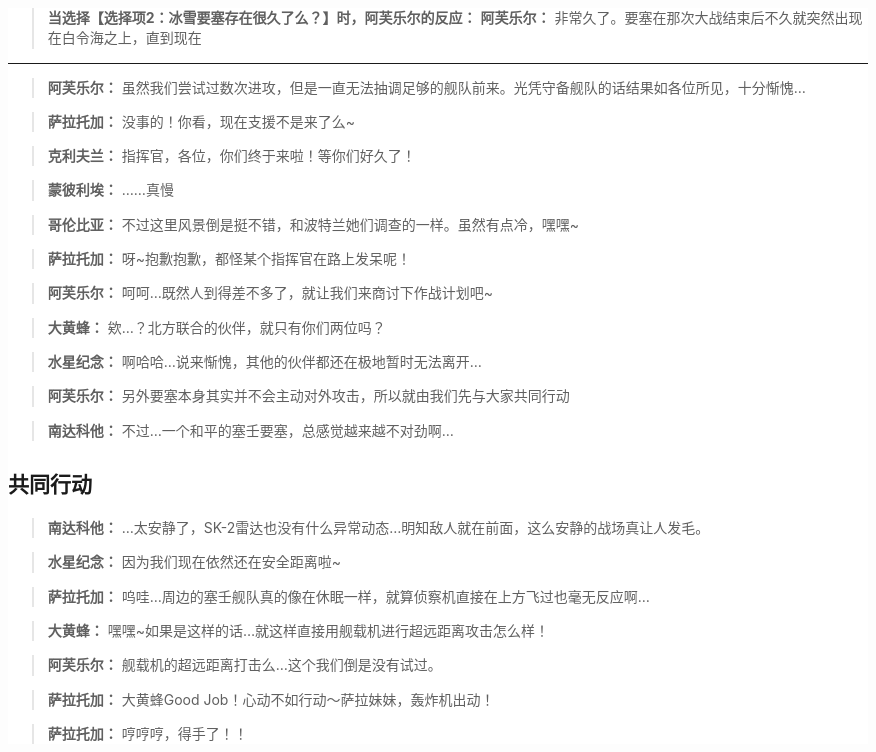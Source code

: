 > **当选择【选择项2：冰雪要塞存在很久了么？】时，阿芙乐尔的反应：**
> **阿芙乐尔：** 非常久了。要塞在那次大战结束后不久就突然出现在白令海之上，直到现在

---

> **阿芙乐尔：**
> 虽然我们尝试过数次进攻，但是一直无法抽调足够的舰队前来。光凭守备舰队的话结果如各位所见，十分惭愧…

> **萨拉托加：**
> 没事的！你看，现在支援不是来了么~

> **克利夫兰：**
> 指挥官，各位，你们终于来啦！等你们好久了！

> **蒙彼利埃：**
> ……真慢

> **哥伦比亚：**
> 不过这里风景倒是挺不错，和波特兰她们调查的一样。虽然有点冷，嘿嘿~

> **萨拉托加：**
> 呀~抱歉抱歉，都怪某个指挥官在路上发呆呢！

> **阿芙乐尔：**
> 呵呵…既然人到得差不多了，就让我们来商讨下作战计划吧~

> **大黄蜂：**
> 欸…？北方联合的伙伴，就只有你们两位吗？

> **水星纪念：**
> 啊哈哈…说来惭愧，其他的伙伴都还在极地暂时无法离开…

> **阿芙乐尔：**
> 另外要塞本身其实并不会主动对外攻击，所以就由我们先与大家共同行动

> **南达科他：**
> 不过…一个和平的塞壬要塞，总感觉越来越不对劲啊…

## 共同行动

> **南达科他：**
> …太安静了，SK-2雷达也没有什么异常动态…明知敌人就在前面，这么安静的战场真让人发毛。

> **水星纪念：**
> 因为我们现在依然还在安全距离啦~

> **萨拉托加：**
> 呜哇…周边的塞壬舰队真的像在休眠一样，就算侦察机直接在上方飞过也毫无反应啊…

> **大黄蜂：**
> 嘿嘿~如果是这样的话…就这样直接用舰载机进行超远距离攻击怎么样！

> **阿芙乐尔：**
> 舰载机的超远距离打击么…这个我们倒是没有试过。

> **萨拉托加：**
> 大黄蜂Good Job！心动不如行动～萨拉妹妹，轰炸机出动！

> **萨拉托加：**
> 哼哼哼，得手了！！
